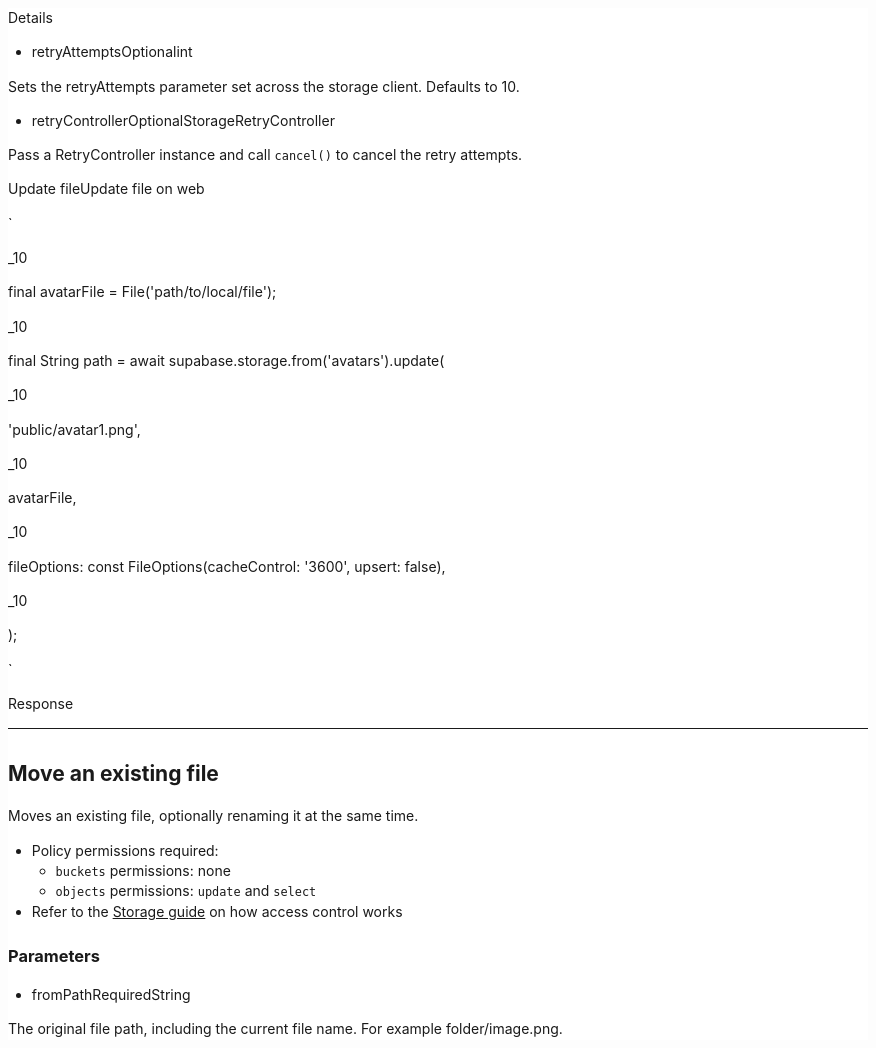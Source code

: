 Details

  * retryAttemptsOptionalint

Sets the retryAttempts parameter set across the storage client. Defaults to
10.

  * retryControllerOptionalStorageRetryController

Pass a RetryController instance and call `cancel()` to cancel the retry
attempts.

Update fileUpdate file on web

`  

_10

final avatarFile = File('path/to/local/file');

_10

final String path = await supabase.storage.from('avatars').update(

_10

'public/avatar1.png',

_10

avatarFile,

_10

fileOptions: const FileOptions(cacheControl: '3600', upsert: false),

_10

);

  
`

Response

* * *

## Move an existing file

Moves an existing file, optionally renaming it at the same time.

  * Policy permissions required:
    * `buckets` permissions: none
    * `objects` permissions: `update` and `select`
  * Refer to the [Storage guide](https://supabase.com/docs/guides/storage/security/access-control) on how access control works

### Parameters

  * fromPathRequiredString

The original file path, including the current file name. For example
folder/image.png.
